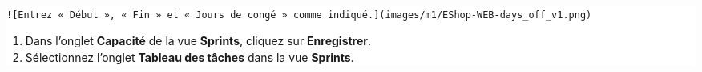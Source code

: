     ![Entrez « Début », « Fin » et « Jours de congé » comme indiqué.](images/m1/EShop-WEB-days_off_v1.png)

1. Dans l’onglet **Capacité** de la vue **Sprints**, cliquez sur **Enregistrer**.
1. Sélectionnez l’onglet **Tableau des tâches** dans la vue **Sprints**.
